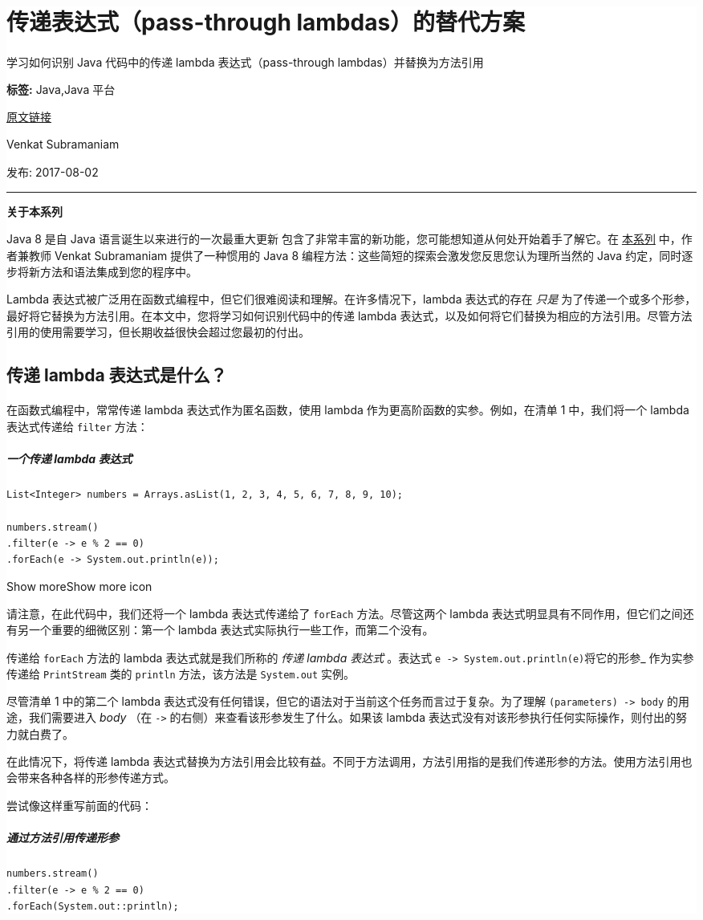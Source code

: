 # 传递表达式（pass-through lambdas）的替代方案
学习如何识别 Java 代码中的传递 lambda 表达式（pass-through lambdas）并替换为方法引用

**标签:** Java,Java 平台

[原文链接](https://developer.ibm.com/zh/articles/j-java8idioms5/)

Venkat Subramaniam

发布: 2017-08-02

* * *

**关于本系列**

Java 8 是自 Java 语言诞生以来进行的一次最重大更新  包含了非常丰富的新功能，您可能想知道从何处开始着手了解它。在 [本系列](/zh/series/java-8-idioms/) 中，作者兼教师 Venkat Subramaniam 提供了一种惯用的 Java 8 编程方法：这些简短的探索会激发您反思您认为理所当然的 Java 约定，同时逐步将新方法和语法集成到您的程序中。

Lambda 表达式被广泛用在函数式编程中，但它们很难阅读和理解。在许多情况下，lambda 表达式的存在 _只是_ 为了传递一个或多个形参，最好将它替换为方法引用。在本文中，您将学习如何识别代码中的传递 lambda 表达式，以及如何将它们替换为相应的方法引用。尽管方法引用的使用需要学习，但长期收益很快会超过您最初的付出。

## 传递 lambda 表达式是什么？

在函数式编程中，常常传递 lambda 表达式作为匿名函数，使用 lambda 作为更高阶函数的实参。例如，在清单 1 中，我们将一个 lambda 表达式传递给 `filter` 方法：

##### 一个传递 lambda 表达式

```
List<Integer> numbers = Arrays.asList(1, 2, 3, 4, 5, 6, 7, 8, 9, 10);

numbers.stream()
.filter(e -> e % 2 == 0)
.forEach(e -> System.out.println(e));

```

Show moreShow more icon

请注意，在此代码中，我们还将一个 lambda 表达式传递给了 `forEach` 方法。尽管这两个 lambda 表达式明显具有不同作用，但它们之间还有另一个重要的细微区别：第一个 lambda 表达式实际执行一些工作，而第二个没有。

传递给 `forEach` 方法的 lambda 表达式就是我们所称的 _传递 lambda 表达式_ 。表达式 `e -> System.out.println(e)`将它的形参\_ 作为实参传递给 `PrintStream` 类的 `println` 方法，该方法是 `System.out` 实例。

尽管清单 1 中的第二个 lambda 表达式没有任何错误，但它的语法对于当前这个任务而言过于复杂。为了理解 `(parameters) -> body` 的用途，我们需要进入 _body_ （在 `->` 的右侧）来查看该形参发生了什么。如果该 lambda 表达式没有对该形参执行任何实际操作，则付出的努力就白费了。

在此情况下，将传递 lambda 表达式替换为方法引用会比较有益。不同于方法调用，方法引用指的是我们传递形参的方法。使用方法引用也会带来各种各样的形参传递方式。

尝试像这样重写前面的代码：

##### 通过方法引用传递形参

```
numbers.stream()
.filter(e -> e % 2 == 0)
.forEach(System.out::println);

```
